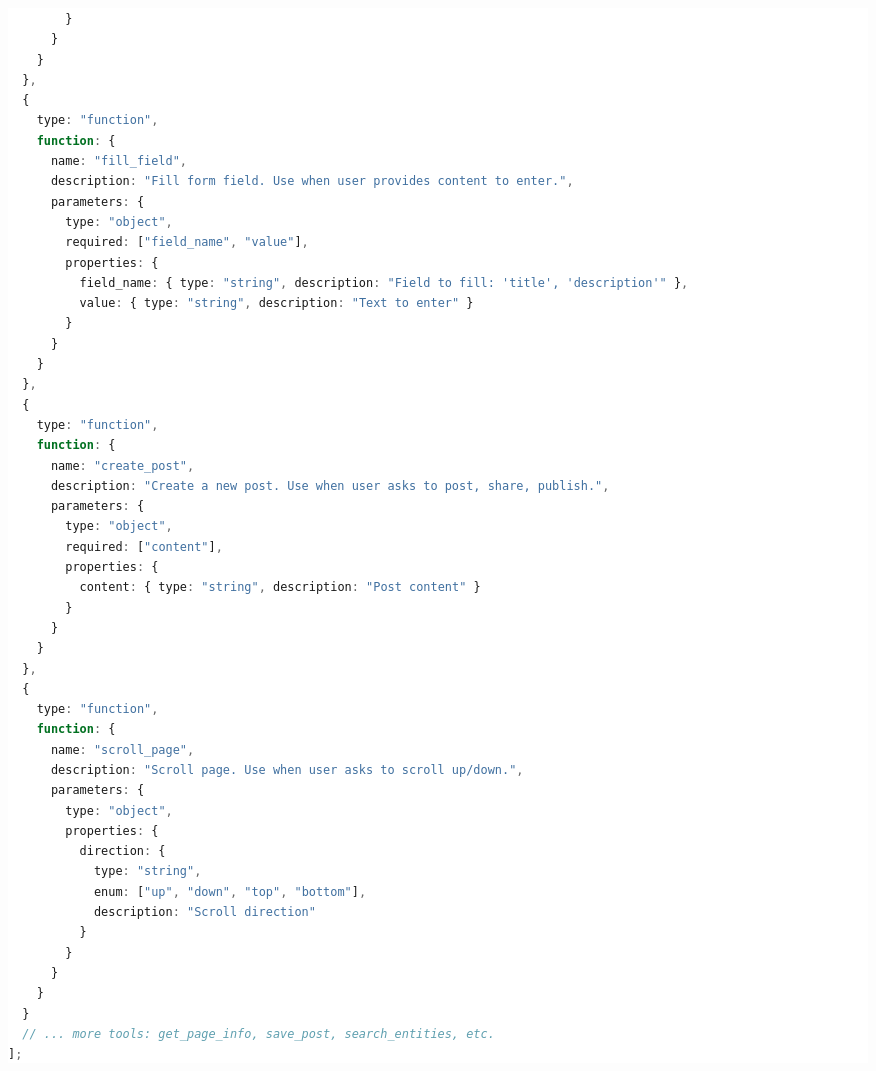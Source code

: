 ```typescript
        }
      }
    }
  },
  {
    type: "function",
    function: {
      name: "fill_field",
      description: "Fill form field. Use when user provides content to enter.",
      parameters: {
        type: "object",
        required: ["field_name", "value"],
        properties: {
          field_name: { type: "string", description: "Field to fill: 'title', 'description'" },
          value: { type: "string", description: "Text to enter" }
        }
      }
    }
  },
  {
    type: "function",
    function: {
      name: "create_post",
      description: "Create a new post. Use when user asks to post, share, publish.",
      parameters: {
        type: "object",
        required: ["content"],
        properties: {
          content: { type: "string", description: "Post content" }
        }
      }
    }
  },
  {
    type: "function",
    function: {
      name: "scroll_page",
      description: "Scroll page. Use when user asks to scroll up/down.",
      parameters: {
        type: "object",
        properties: {
          direction: { 
            type: "string", 
            enum: ["up", "down", "top", "bottom"],
            description: "Scroll direction" 
          }
        }
      }
    }
  }
  // ... more tools: get_page_info, save_post, search_entities, etc.
];
```
